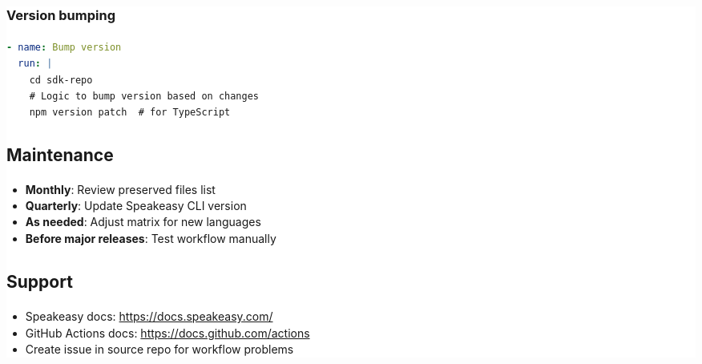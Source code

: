 ### Version bumping
```yaml
- name: Bump version
  run: |
    cd sdk-repo
    # Logic to bump version based on changes
    npm version patch  # for TypeScript
```

## Maintenance

- **Monthly**: Review preserved files list
- **Quarterly**: Update Speakeasy CLI version
- **As needed**: Adjust matrix for new languages
- **Before major releases**: Test workflow manually

## Support

- Speakeasy docs: https://docs.speakeasy.com/
- GitHub Actions docs: https://docs.github.com/actions
- Create issue in source repo for workflow problems
